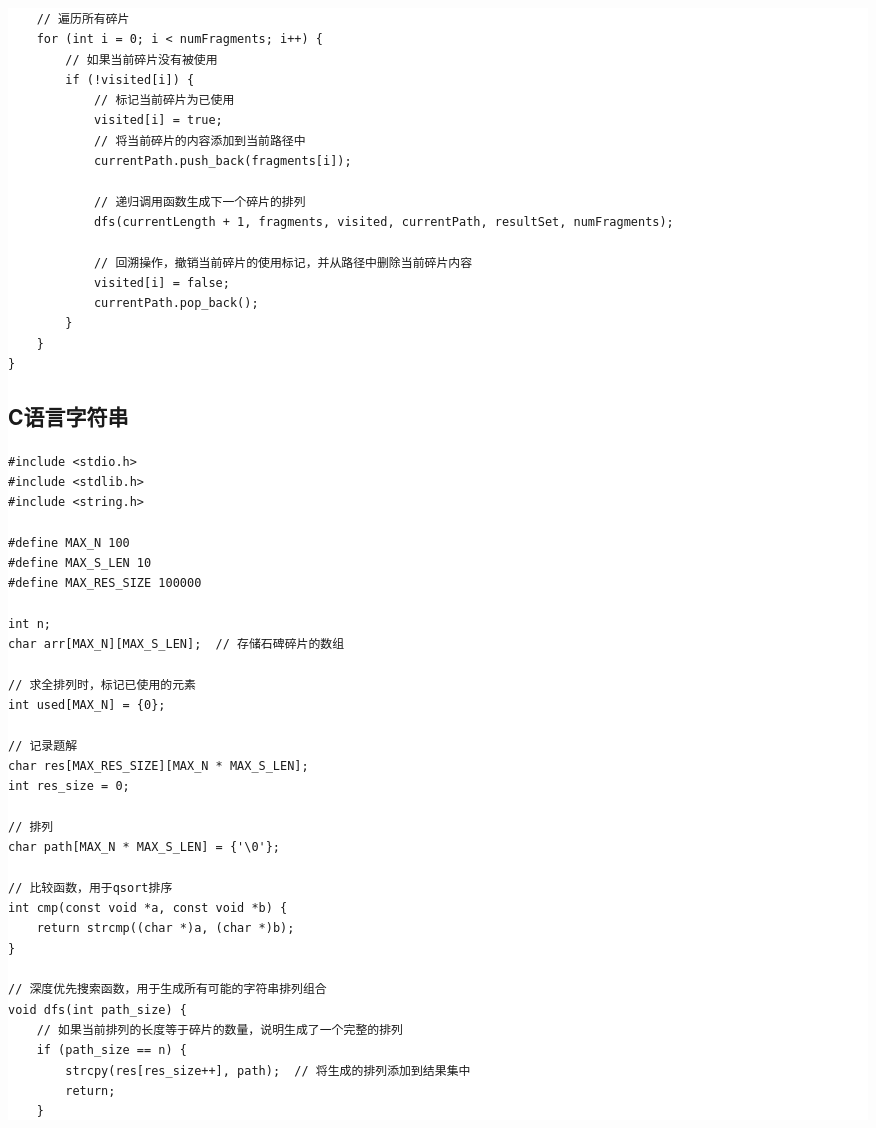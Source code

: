         // 遍历所有碎片
        for (int i = 0; i < numFragments; i++) {
            // 如果当前碎片没有被使用
            if (!visited[i]) {
                // 标记当前碎片为已使用
                visited[i] = true;
                // 将当前碎片的内容添加到当前路径中
                currentPath.push_back(fragments[i]);
    
                // 递归调用函数生成下一个碎片的排列
                dfs(currentLength + 1, fragments, visited, currentPath, resultSet, numFragments);
    
                // 回溯操作，撤销当前碎片的使用标记，并从路径中删除当前碎片内容
                visited[i] = false;
                currentPath.pop_back();
            }
        }
    }
    
    
    

## C语言字符串

    
    
    #include <stdio.h>
    #include <stdlib.h>
    #include <string.h>
    
    #define MAX_N 100
    #define MAX_S_LEN 10
    #define MAX_RES_SIZE 100000
    
    int n;
    char arr[MAX_N][MAX_S_LEN];  // 存储石碑碎片的数组
    
    // 求全排列时，标记已使用的元素
    int used[MAX_N] = {0};
    
    // 记录题解
    char res[MAX_RES_SIZE][MAX_N * MAX_S_LEN];
    int res_size = 0;
    
    // 排列
    char path[MAX_N * MAX_S_LEN] = {'\0'};
    
    // 比较函数，用于qsort排序
    int cmp(const void *a, const void *b) {
        return strcmp((char *)a, (char *)b);
    }
    
    // 深度优先搜索函数，用于生成所有可能的字符串排列组合
    void dfs(int path_size) {
        // 如果当前排列的长度等于碎片的数量，说明生成了一个完整的排列
        if (path_size == n) {
            strcpy(res[res_size++], path);  // 将生成的排列添加到结果集中
            return;
        }
    